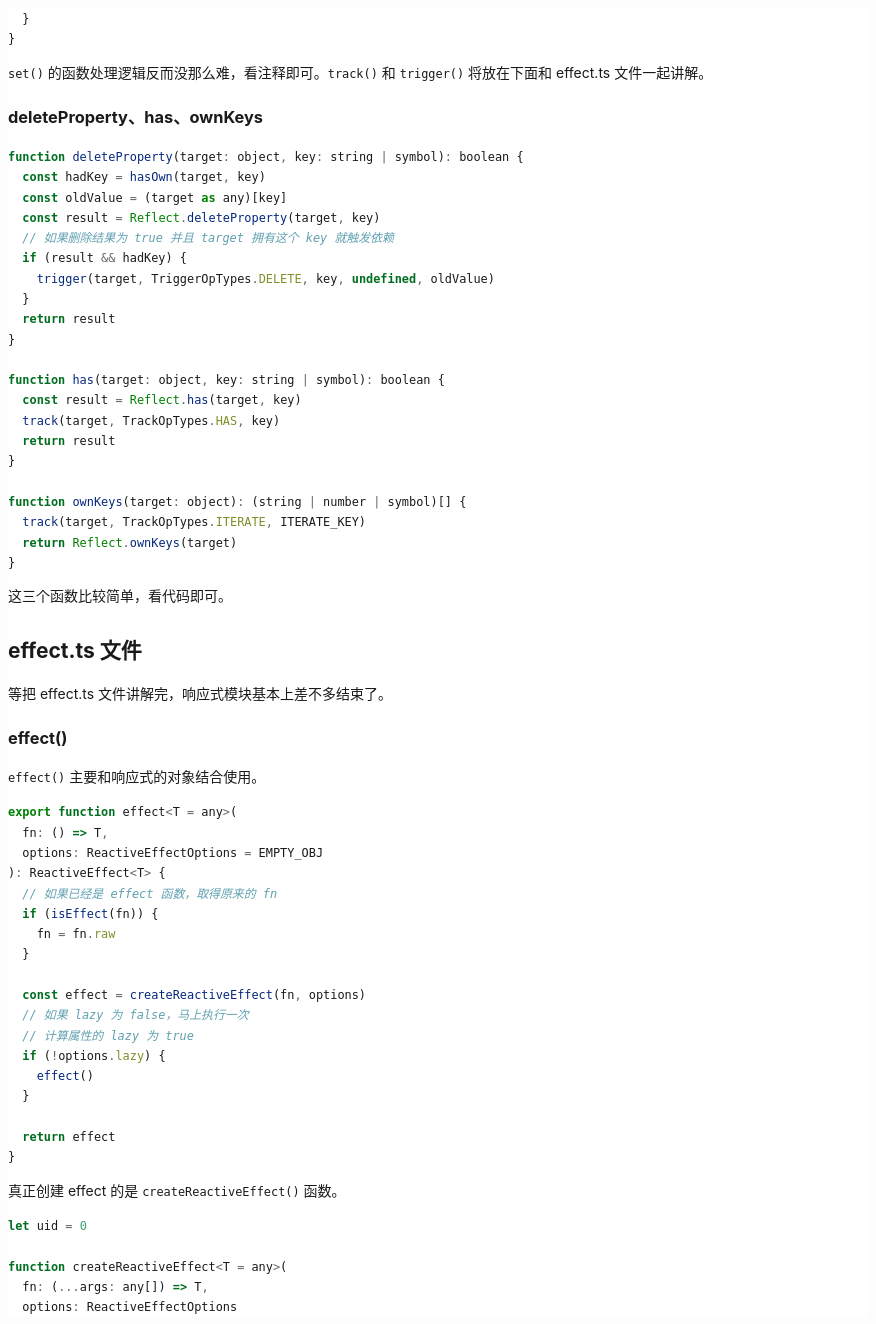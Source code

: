 ```js
  }
}
```
`set()` 的函数处理逻辑反而没那么难，看注释即可。`track()` 和 `trigger()` 将放在下面和 effect.ts 文件一起讲解。

### deleteProperty、has、ownKeys
```js
function deleteProperty(target: object, key: string | symbol): boolean {
  const hadKey = hasOwn(target, key)
  const oldValue = (target as any)[key]
  const result = Reflect.deleteProperty(target, key)
  // 如果删除结果为 true 并且 target 拥有这个 key 就触发依赖
  if (result && hadKey) {
    trigger(target, TriggerOpTypes.DELETE, key, undefined, oldValue)
  }
  return result
}

function has(target: object, key: string | symbol): boolean {
  const result = Reflect.has(target, key)
  track(target, TrackOpTypes.HAS, key)
  return result
}

function ownKeys(target: object): (string | number | symbol)[] {
  track(target, TrackOpTypes.ITERATE, ITERATE_KEY)
  return Reflect.ownKeys(target)
}
```
这三个函数比较简单，看代码即可。

## effect.ts 文件
等把 effect.ts 文件讲解完，响应式模块基本上差不多结束了。
### effect()
`effect()` 主要和响应式的对象结合使用。
```js
export function effect<T = any>(
  fn: () => T,
  options: ReactiveEffectOptions = EMPTY_OBJ
): ReactiveEffect<T> {
  // 如果已经是 effect 函数，取得原来的 fn
  if (isEffect(fn)) {
    fn = fn.raw
  }
  
  const effect = createReactiveEffect(fn, options)
  // 如果 lazy 为 false，马上执行一次
  // 计算属性的 lazy 为 true
  if (!options.lazy) {
    effect()
  }
  
  return effect
}
```
真正创建 effect 的是 `createReactiveEffect()` 函数。
```js
let uid = 0

function createReactiveEffect<T = any>(
  fn: (...args: any[]) => T,
  options: ReactiveEffectOptions
```